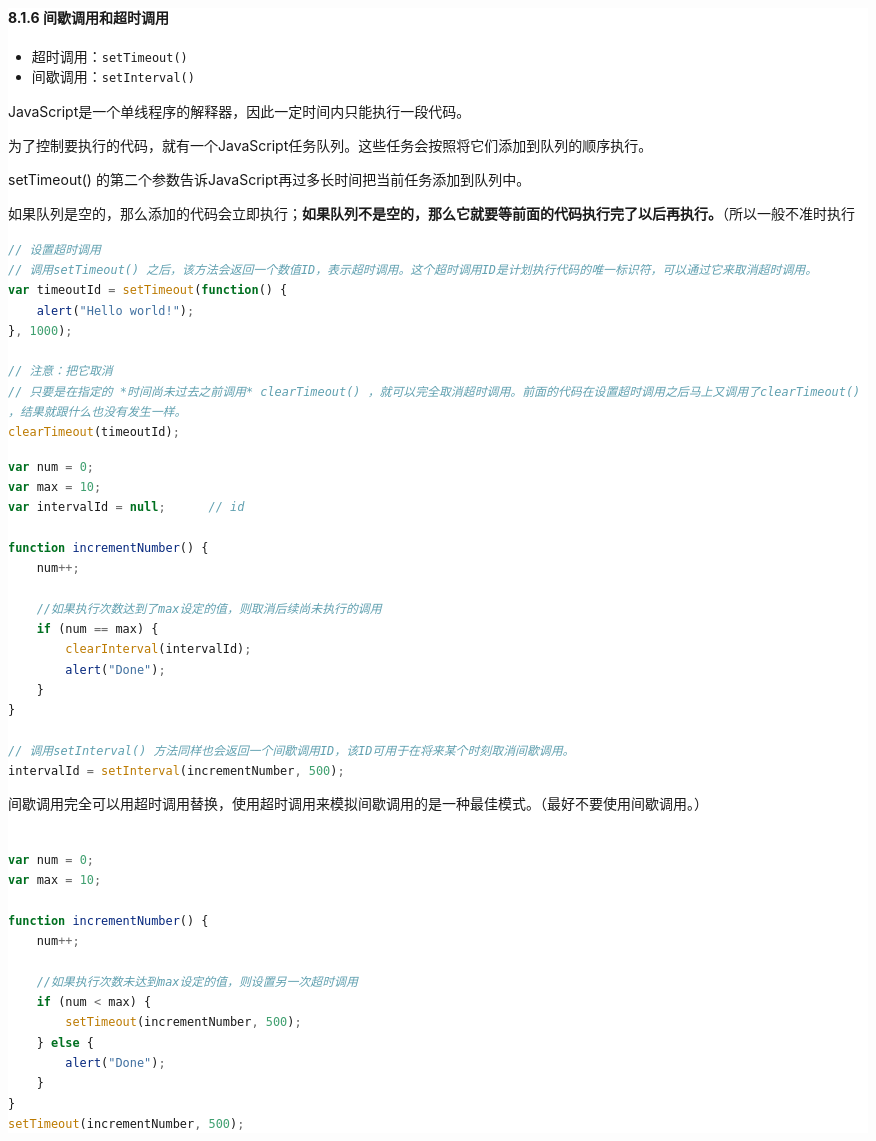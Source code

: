#### 8.1.6 间歇调用和超时调用

- 超时调用：`setTimeout()`
- 间歇调用：`setInterval()`

JavaScript是一个单线程序的解释器，因此一定时间内只能执行一段代码。

为了控制要执行的代码，就有一个JavaScript任务队列。这些任务会按照将它们添加到队列的顺序执行。

setTimeout() 的第二个参数告诉JavaScript再过多长时间把当前任务添加到队列中。

如果队列是空的，那么添加的代码会立即执行；**如果队列不是空的，那么它就要等前面的代码执行完了以后再执行。**（所以一般不准时执行


```js
// 设置超时调用
// 调用setTimeout() 之后，该方法会返回一个数值ID，表示超时调用。这个超时调用ID是计划执行代码的唯一标识符，可以通过它来取消超时调用。
var timeoutId = setTimeout(function() {
    alert("Hello world!");
}, 1000);

// 注意：把它取消
// 只要是在指定的 *时间尚未过去之前调用* clearTimeout() ，就可以完全取消超时调用。前面的代码在设置超时调用之后马上又调用了clearTimeout() ，结果就跟什么也没有发生一样。
clearTimeout(timeoutId);
```

```js
var num = 0;
var max = 10;
var intervalId = null;      // id

function incrementNumber() {
    num++;

    //如果执行次数达到了max设定的值，则取消后续尚未执行的调用
    if (num == max) {
        clearInterval(intervalId);
        alert("Done");
    }
}

// 调用setInterval() 方法同样也会返回一个间歇调用ID，该ID可用于在将来某个时刻取消间歇调用。
intervalId = setInterval(incrementNumber, 500);

```

间歇调用完全可以用超时调用替换，使用超时调用来模拟间歇调用的是一种最佳模式。（最好不要使用间歇调用。）
```js

var num = 0;
var max = 10;

function incrementNumber() {
    num++;

    //如果执行次数未达到max设定的值，则设置另一次超时调用
    if (num < max) {
        setTimeout(incrementNumber, 500);
    } else {
        alert("Done");
    }
}
setTimeout(incrementNumber, 500);
```

